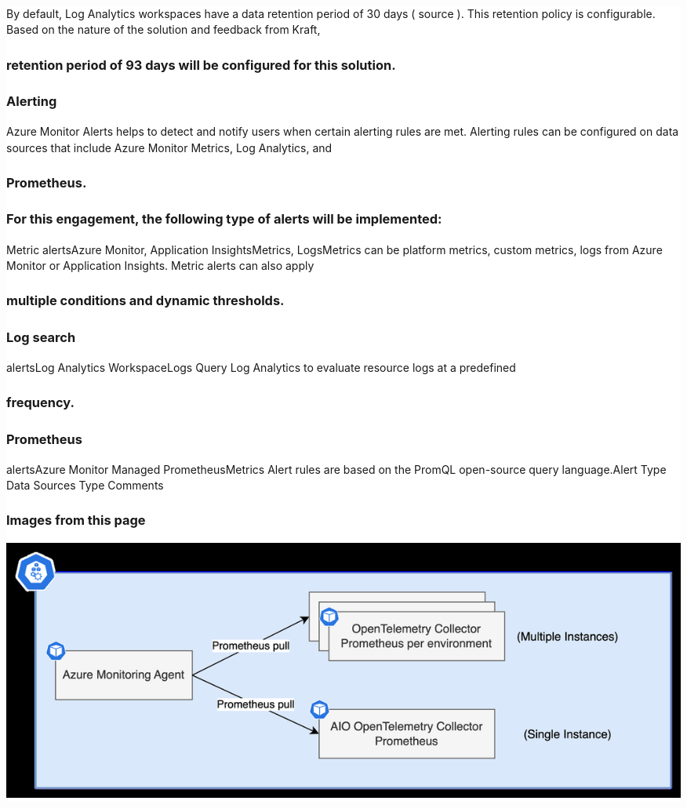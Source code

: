 By default, Log Analytics workspaces have a data retention period of 30 days ( source ). This retention policy is configurable. Based on the nature of the solution and feedback from Kraft,
### retention period of 93 days will be configured for this solution.
### Alerting
Azure Monitor Alerts helps to detect and notify users when certain alerting rules are met. Alerting rules can be configured on data sources that include Azure Monitor Metrics, Log Analytics, and
### Prometheus.
### For this engagement, the following type of alerts will be implemented:
Metric alertsAzure Monitor,
Application InsightsMetrics, LogsMetrics can be platform metrics, custom metrics, logs from Azure
Monitor or Application Insights. Metric alerts can also apply
### multiple conditions and dynamic thresholds.
### Log search
alertsLog Analytics
WorkspaceLogs Query Log Analytics to evaluate resource logs at a predefined
### frequency.
### Prometheus
alertsAzure Monitor
Managed PrometheusMetrics Alert rules are based on the PromQL open-source query
language.Alert Type Data Sources Type Comments

### Images from this page

![Image from page 7](../output/images/image_7_16.png)
